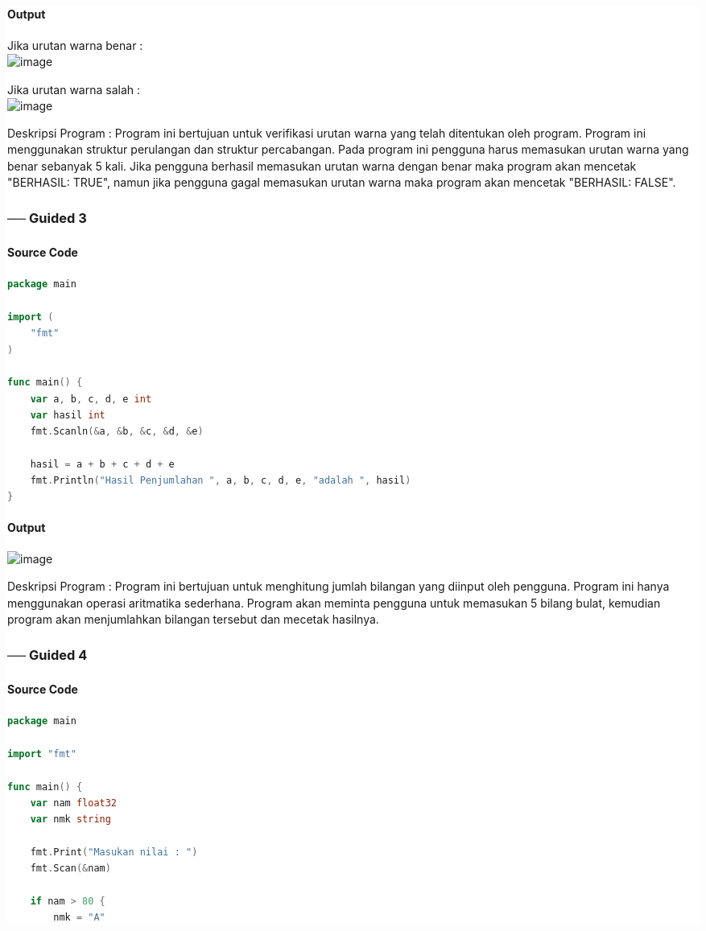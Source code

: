#### Output

Jika urutan warna benar :
<br>
![image](https://github.com/user-attachments/assets/33b834bc-9ffd-4de0-ae90-30151dc06061)

Jika urutan warna salah :
<br>
![image](https://github.com/user-attachments/assets/1155b127-44cd-44a8-94c1-d8d5813775c8)

Deskripsi Program :
Program ini bertujuan untuk verifikasi urutan warna yang telah ditentukan oleh program. Program ini menggunakan struktur perulangan dan struktur percabangan. Pada program ini pengguna harus memasukan urutan warna yang benar sebanyak 5 kali. Jika pengguna berhasil memasukan urutan warna dengan benar maka program akan mencetak "BERHASIL: TRUE", namun jika pengguna gagal memasukan urutan warna maka program akan mencetak "BERHASIL: FALSE".

### ── Guided 3

#### Source Code

```go
package main

import (
	"fmt"
)

func main() {
	var a, b, c, d, e int
	var hasil int
	fmt.Scanln(&a, &b, &c, &d, &e)

	hasil = a + b + c + d + e
	fmt.Println("Hasil Penjumlahan ", a, b, c, d, e, "adalah ", hasil)
}
```

#### Output

![image](https://github.com/user-attachments/assets/e402a026-ba0a-4e3c-8e55-4d4a2f86941e)

Deskripsi Program :
Program ini bertujuan untuk menghitung jumlah bilangan yang diinput oleh pengguna. Program ini hanya menggunakan operasi aritmatika sederhana. Program akan meminta pengguna untuk memasukan 5 bilang bulat, kemudian program akan menjumlahkan bilangan tersebut dan mecetak hasilnya.

### ── Guided 4

#### Source Code

```go
package main

import "fmt"

func main() {
	var nam float32
	var nmk string

	fmt.Print("Masukan nilai : ")
	fmt.Scan(&nam)

	if nam > 80 {
		nmk = "A"
```